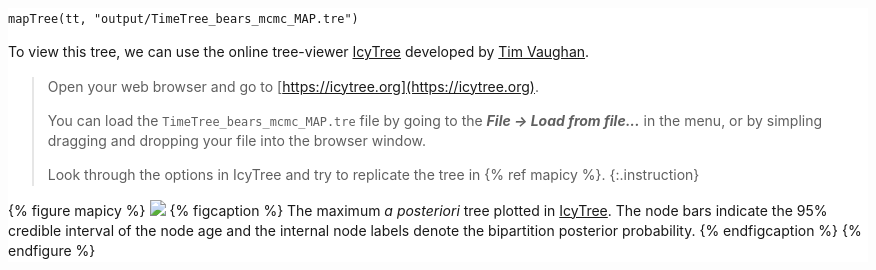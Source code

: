     mapTree(tt, "output/TimeTree_bears_mcmc_MAP.tre")

To view this tree, we can use the online tree-viewer [IcyTree](https://icytree.org/) developed by [Tim Vaughan](https://github.com/tgvaughan). 

> Open your web browser and go to [https://icytree.org](https://icytree.org).
> 
> You can load the `TimeTree_bears_mcmc_MAP.tre` file by going to 
> the **_File -> Load from file..._** in the menu, or by simpling dragging and dropping your
> file into the browser window. 
>
> Look through the options in IcyTree and try to replicate the tree in {% ref mapicy %}.
{:.instruction}


{% figure mapicy %}
<img src="figures/map_icy.svg" width="100%">
{% figcaption %}
The maximum _a posteriori_ tree plotted in [IcyTree](https://icytree.org/). The node bars indicate
the 95% credible interval of the node age and the internal node labels denote the bipartition
posterior probability.
{% endfigcaption %}
{% endfigure %}

